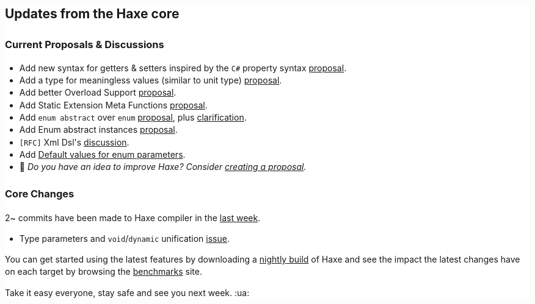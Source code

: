 ## Updates from the Haxe core

### Current Proposals & Discussions

- Add new syntax for getters & setters inspired by the `C#` property syntax [proposal](https://github.com/HaxeFoundation/haxe-evolution/pull/96).
- Add a type for meaningless values (similar to unit type) [proposal](https://github.com/HaxeFoundation/haxe-evolution/pull/95).
- Add better Overload Support [proposal](https://github.com/HaxeFoundation/haxe-evolution/pull/93).
- Add Static Extension Meta Functions [proposal](https://github.com/HaxeFoundation/haxe-evolution/pull/91).
- Add `enum abstract` over `enum` [proposal](https://github.com/HaxeFoundation/haxe-evolution/pull/87), plus [clarification](https://github.com/HaxeFoundation/haxe-evolution/pull/87#issuecomment-935339089).
- Add Enum abstract instances [proposal](https://github.com/HaxeFoundation/haxe-evolution/pull/86).
- `[RFC]` Xml Dsl's [discussion](https://github.com/HaxeFoundation/haxe-evolution/issues/60).
- Add [Default values for enum parameters](https://github.com/HaxeFoundation/haxe-evolution/issues/27).
- :memo: _Do you have an idea to improve Haxe? Consider [creating a proposal]._

### Core Changes

2~ commits have been made to Haxe compiler in the [last week].

- Type parameters and `void`/`dynamic` unification [issue](https://github.com/HaxeFoundation/haxe/issues/10708).

You can get started using the latest features by downloading a [nightly build] of Haxe and see the impact the latest changes have on each target by browsing the [benchmarks] site.

Take it easy everyone, stay safe and see you next week. :ua:

[benchmarks]: https://benchs.haxe.org/
[nightly build]: http://build.haxe.org
[creating a proposal]: https://github.com/HaxeFoundation/haxe-evolution
[last week]: https://github.com/search?q=closed:2022-05-12..2022-05-19+org:haxefoundation+is:closed
[latest github]: https://github.com/search?o=desc&q=created:%22%3E+2022-05-12%22+language:Haxe&s=updated&type=Repositories
[Haxe Discord]: https://discordapp.com/invite/0uEuWH3spjck73Lo
[Armory Discord]: https://discord.com/invite/7jDud8R3dE
[OpenFL Discord]: https://discordapp.com/invite/tDgq8EE
[FeathersUI Discord]: https://discord.com/invite/SnJBC53
[Deepnight Discord]: https://discord.gg/xRMdA4er


[_template]: ../templates/roundup.html
[date]: / "2022-05-19 09:21:00"
[modified]: / "2022-05-19 10:00:00"
[published]: / "2022-05-19 12:00:00"
[description]: / "The latest news covering the Haxe community, featuring upcoming talks, the latest HaxeLib releases, game previews and lots more!"
[author]: https://twitter.com/teormech "Alexander Hohlov"
[contributor]: https://twitter.com/skial "Skial"